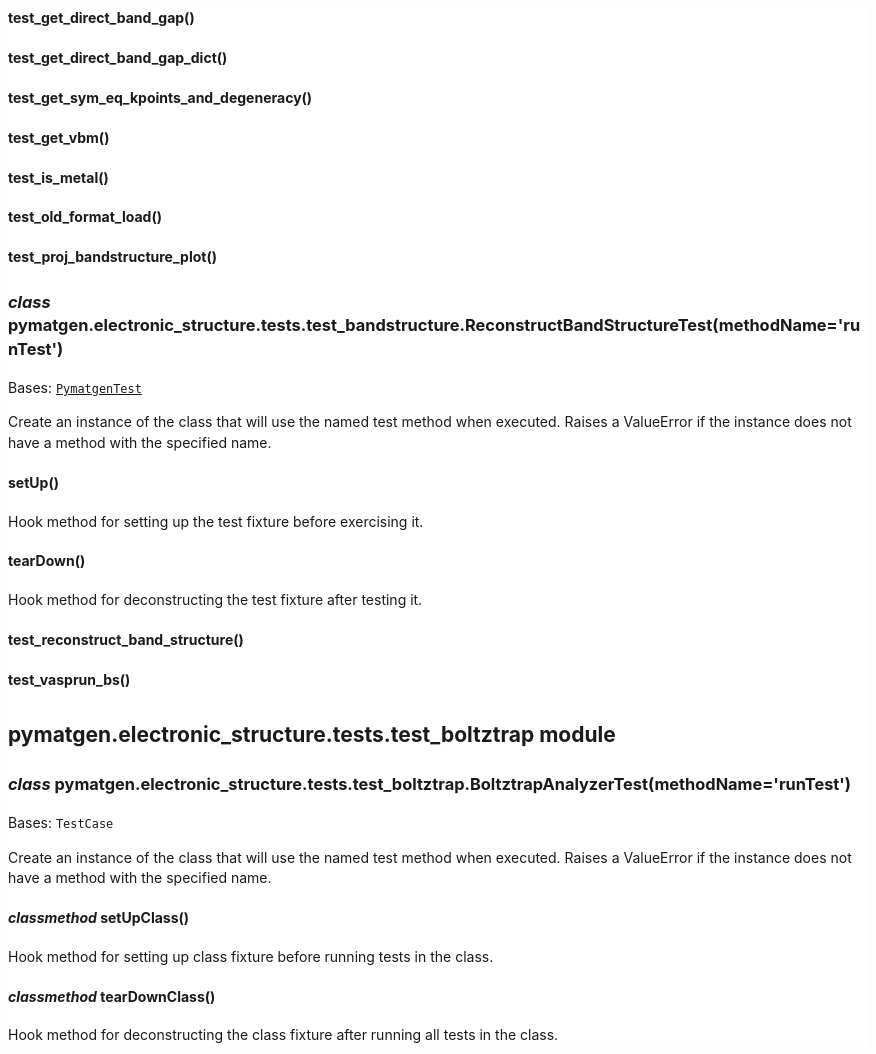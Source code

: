 #### test_get_direct_band_gap()

#### test_get_direct_band_gap_dict()

#### test_get_sym_eq_kpoints_and_degeneracy()

#### test_get_vbm()

#### test_is_metal()

#### test_old_format_load()

#### test_proj_bandstructure_plot()

### _class_ pymatgen.electronic_structure.tests.test_bandstructure.ReconstructBandStructureTest(methodName='runTest')
Bases: [`PymatgenTest`](pymatgen.util.md#pymatgen.util.testing.PymatgenTest)

Create an instance of the class that will use the named test
method when executed. Raises a ValueError if the instance does
not have a method with the specified name.


#### setUp()
Hook method for setting up the test fixture before exercising it.


#### tearDown()
Hook method for deconstructing the test fixture after testing it.


#### test_reconstruct_band_structure()

#### test_vasprun_bs()
## pymatgen.electronic_structure.tests.test_boltztrap module


### _class_ pymatgen.electronic_structure.tests.test_boltztrap.BoltztrapAnalyzerTest(methodName='runTest')
Bases: `TestCase`

Create an instance of the class that will use the named test
method when executed. Raises a ValueError if the instance does
not have a method with the specified name.


#### _classmethod_ setUpClass()
Hook method for setting up class fixture before running tests in the class.


#### _classmethod_ tearDownClass()
Hook method for deconstructing the class fixture after running all tests in the class.
